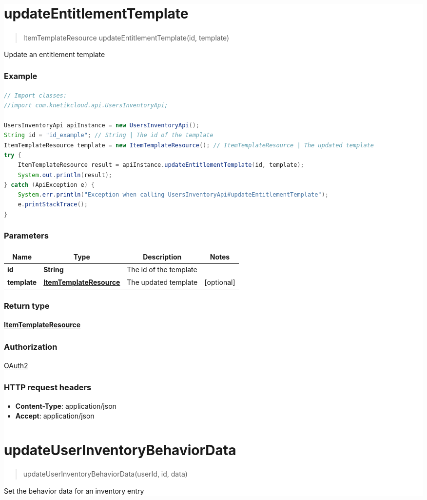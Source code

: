 <a name="updateEntitlementTemplate"></a>
# **updateEntitlementTemplate**
> ItemTemplateResource updateEntitlementTemplate(id, template)

Update an entitlement template

### Example
```java
// Import classes:
//import com.knetikcloud.api.UsersInventoryApi;

UsersInventoryApi apiInstance = new UsersInventoryApi();
String id = "id_example"; // String | The id of the template
ItemTemplateResource template = new ItemTemplateResource(); // ItemTemplateResource | The updated template
try {
    ItemTemplateResource result = apiInstance.updateEntitlementTemplate(id, template);
    System.out.println(result);
} catch (ApiException e) {
    System.err.println("Exception when calling UsersInventoryApi#updateEntitlementTemplate");
    e.printStackTrace();
}
```

### Parameters

Name | Type | Description  | Notes
------------- | ------------- | ------------- | -------------
 **id** | **String**| The id of the template |
 **template** | [**ItemTemplateResource**](ItemTemplateResource.md)| The updated template | [optional]

### Return type

[**ItemTemplateResource**](ItemTemplateResource.md)

### Authorization

[OAuth2](../README.md#OAuth2)

### HTTP request headers

 - **Content-Type**: application/json
 - **Accept**: application/json

<a name="updateUserInventoryBehaviorData"></a>
# **updateUserInventoryBehaviorData**
> updateUserInventoryBehaviorData(userId, id, data)

Set the behavior data for an inventory entry
